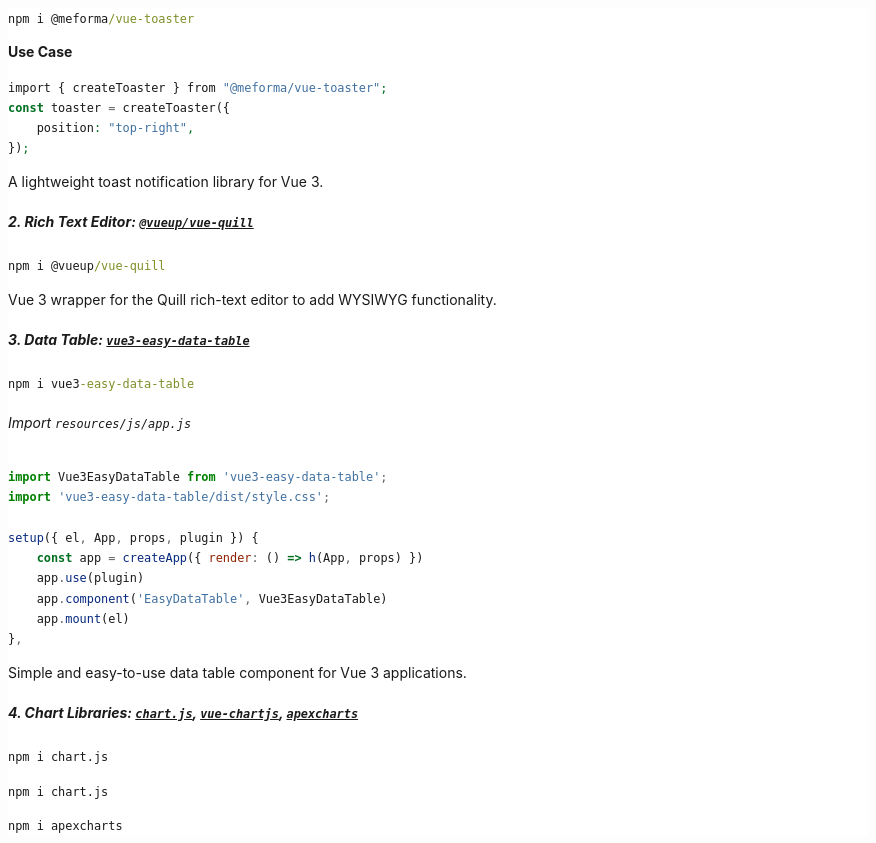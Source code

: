 ```cmd
npm i @meforma/vue-toaster
```

**Use Case**

```php
import { createToaster } from "@meforma/vue-toaster";
const toaster = createToaster({
    position: "top-right",
});
```

A lightweight toast notification library for Vue 3.
##### 2. Rich Text Editor: [`@vueup/vue-quill`](https://github.com/vueup/vue-quill)

```cmd
npm i @vueup/vue-quill
```

Vue 3 wrapper for the Quill rich-text editor to add WYSIWYG functionality.
##### 3. Data Table: [`vue3-easy-data-table`](https://hc200ok.github.io/vue3-easy-data-table-doc/)

```cmd
npm i vue3-easy-data-table
```
###### Import `resources/js/app.js`
```js
import Vue3EasyDataTable from 'vue3-easy-data-table';
import 'vue3-easy-data-table/dist/style.css';

setup({ el, App, props, plugin }) {
	const app = createApp({ render: () => h(App, props) })
	app.use(plugin)
	app.component('EasyDataTable', Vue3EasyDataTable)
	app.mount(el)
},
```

Simple and easy-to-use data table component for Vue 3 applications.
##### 4. Chart Libraries: [`chart.js`](https://www.chartjs.org/), [`vue-chartjs`](https://vue-chartjs.org/), [`apexcharts`](https://apexcharts.com/)

```cmd
npm i chart.js
```

```cmd
npm i chart.js
```

```cmd
npm i apexcharts
```
